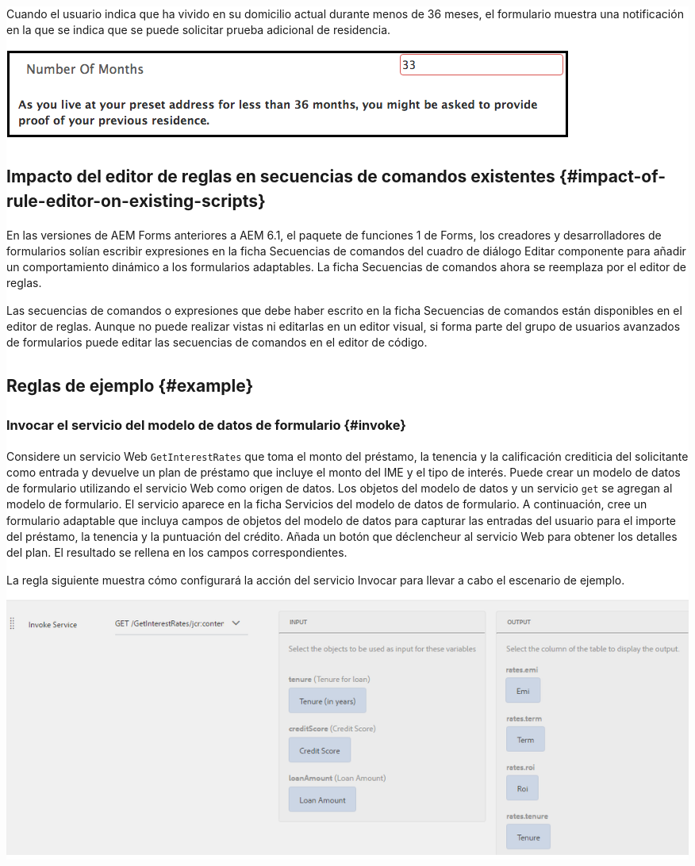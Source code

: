 Cuando el usuario indica que ha vivido en su domicilio actual durante menos de 36 meses, el formulario muestra una notificación en la que se indica que se puede solicitar prueba adicional de residencia.

![additionalsolicitado](assets/additionalproofrequested.png)

## Impacto del editor de reglas en secuencias de comandos existentes {#impact-of-rule-editor-on-existing-scripts}

En las versiones de AEM Forms anteriores a AEM 6.1, el paquete de funciones 1 de Forms, los creadores y desarrolladores de formularios solían escribir expresiones en la ficha Secuencias de comandos del cuadro de diálogo Editar componente para añadir un comportamiento dinámico a los formularios adaptables. La ficha Secuencias de comandos ahora se reemplaza por el editor de reglas.

Las secuencias de comandos o expresiones que debe haber escrito en la ficha Secuencias de comandos están disponibles en el editor de reglas. Aunque no puede realizar vistas ni editarlas en un editor visual, si forma parte del grupo de usuarios avanzados de formularios puede editar las secuencias de comandos en el editor de código.

## Reglas de ejemplo {#example}

### Invocar el servicio del modelo de datos de formulario {#invoke}

Considere un servicio Web `GetInterestRates` que toma el monto del préstamo, la tenencia y la calificación crediticia del solicitante como entrada y devuelve un plan de préstamo que incluye el monto del IME y el tipo de interés. Puede crear un modelo de datos de formulario utilizando el servicio Web como origen de datos. Los objetos del modelo de datos y un servicio `get` se agregan al modelo de formulario. El servicio aparece en la ficha Servicios del modelo de datos de formulario. A continuación, cree un formulario adaptable que incluya campos de objetos del modelo de datos para capturar las entradas del usuario para el importe del préstamo, la tenencia y la puntuación del crédito. Añada un botón que déclencheur al servicio Web para obtener los detalles del plan. El resultado se rellena en los campos correspondientes.

La regla siguiente muestra cómo configurará la acción del servicio Invocar para llevar a cabo el escenario de ejemplo.

![example-invoke-services](assets/example-invoke-services.png)
